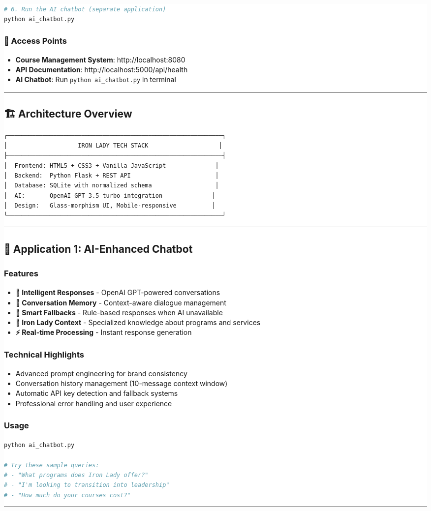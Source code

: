 ```bash
# 6. Run the AI chatbot (separate application)
python ai_chatbot.py
```

### **🎯 Access Points**
- **Course Management System**: http://localhost:8080
- **API Documentation**: http://localhost:5000/api/health
- **AI Chatbot**: Run `python ai_chatbot.py` in terminal

---

## 🏗️ **Architecture Overview**

```
┌─────────────────────────────────────────────────────────────┐
│                    IRON LADY TECH STACK                    │
├─────────────────────────────────────────────────────────────┤
│  Frontend: HTML5 + CSS3 + Vanilla JavaScript              │
│  Backend:  Python Flask + REST API                        │
│  Database: SQLite with normalized schema                  │
│  AI:       OpenAI GPT-3.5-turbo integration              │
│  Design:   Glass-morphism UI, Mobile-responsive          │
└─────────────────────────────────────────────────────────────┘
```

---

## 🤖 **Application 1: AI-Enhanced Chatbot**

### **Features**
- **🧠 Intelligent Responses** - OpenAI GPT-powered conversations
- **💬 Conversation Memory** - Context-aware dialogue management
- **🔄 Smart Fallbacks** - Rule-based responses when AI unavailable
- **🎯 Iron Lady Context** - Specialized knowledge about programs and services
- **⚡ Real-time Processing** - Instant response generation

### **Technical Highlights**
- Advanced prompt engineering for brand consistency
- Conversation history management (10-message context window)
- Automatic API key detection and fallback systems
- Professional error handling and user experience

### **Usage**
```bash
python ai_chatbot.py

# Try these sample queries:
# - "What programs does Iron Lady offer?"
# - "I'm looking to transition into leadership"
# - "How much do your courses cost?"
```

---